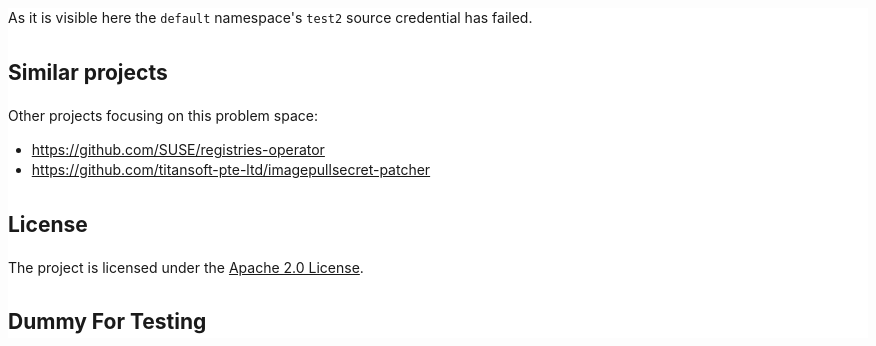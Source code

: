 As it is visible here the `default` namespace's `test2` source credential has failed.

## Similar projects

Other projects focusing on this problem space:
- https://github.com/SUSE/registries-operator
- https://github.com/titansoft-pte-ltd/imagepullsecret-patcher

## License

The project is licensed under the [Apache 2.0 License](LICENSE).

## Dummy For Testing
